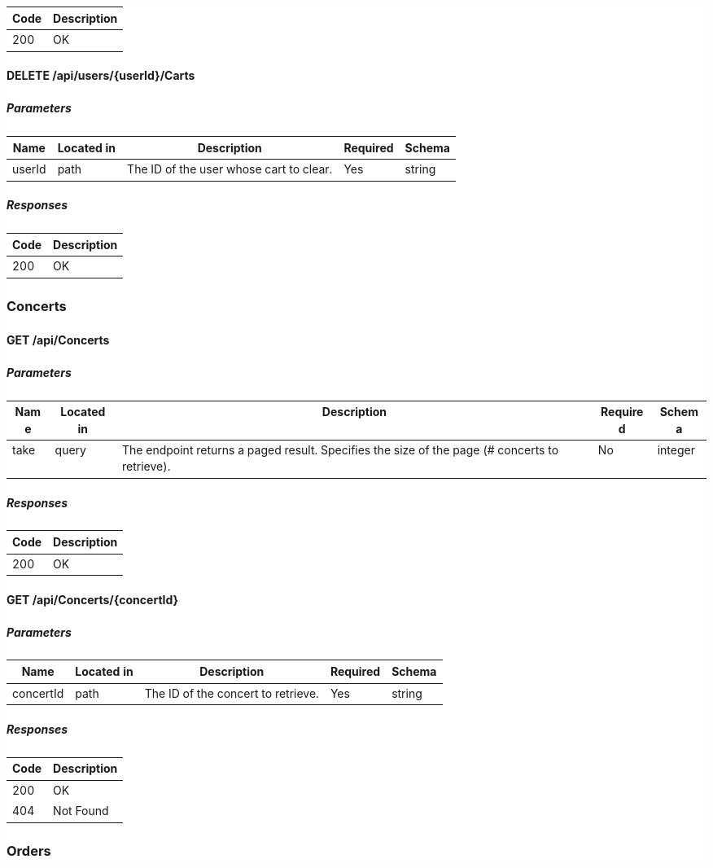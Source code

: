 | Code | Description |
| ---- | ----------- |
| 200 | OK |

#### DELETE /api/users/{userId}/Carts
##### Parameters

| Name | Located in | Description | Required | Schema |
| ---- | ---------- | ----------- | -------- | ---- |
| userId | path | The ID of the user whose cart to clear. | Yes | string |

##### Responses

| Code | Description |
| ---- | ----------- |
| 200 | OK |

### Concerts

#### GET /api/Concerts
##### Parameters

| Name | Located in | Description | Required | Schema |
| ---- | ---------- | ----------- | -------- | ---- |
| take | query | The endpoint returns a paged result. Specifies the size of the page (# concerts to retrieve). | No | integer |

##### Responses

| Code | Description |
| ---- | ----------- |
| 200 | OK |

#### GET /api/Concerts/{concertId}
##### Parameters

| Name | Located in | Description | Required | Schema |
| ---- | ---------- | ----------- | -------- | ---- |
| concertId | path | The ID of the concert to retrieve. | Yes | string |

##### Responses

| Code | Description |
| ---- | ----------- |
| 200 | OK |
| 404 | Not Found |

### Orders
